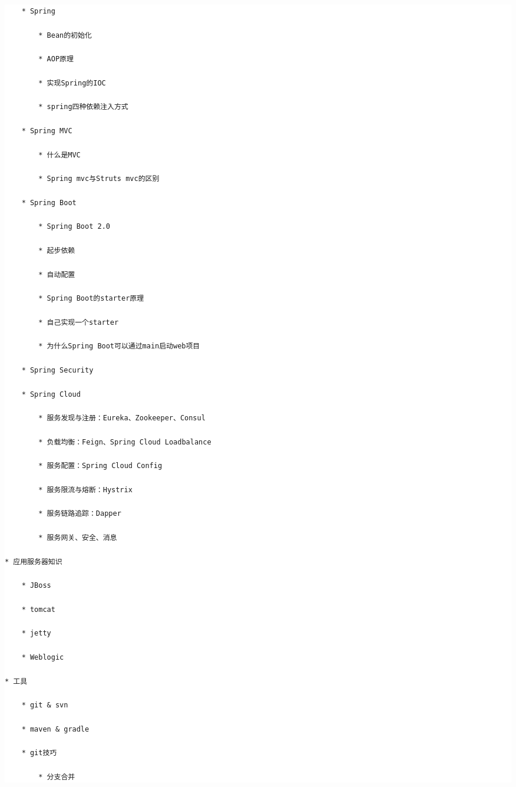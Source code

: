         * Spring 
            
            * Bean的初始化
            
            * AOP原理
            
            * 实现Spring的IOC
            
            * spring四种依赖注入方式
            
        * Spring MVC
            
            * 什么是MVC
            
            * Spring mvc与Struts mvc的区别
            
        * Spring Boot
            
            * Spring Boot 2.0
            
            * 起步依赖
            
            * 自动配置
            
            * Spring Boot的starter原理
            
            * 自己实现一个starter
            
            * 为什么Spring Boot可以通过main启动web项目
            
        * Spring Security
            
        * Spring Cloud
                
            * 服务发现与注册：Eureka、Zookeeper、Consul
                
            * 负载均衡：Feign、Spring Cloud Loadbalance
                
            * 服务配置：Spring Cloud Config
                
            * 服务限流与熔断：Hystrix
                
            * 服务链路追踪：Dapper
                
            * 服务网关、安全、消息
            
    * 应用服务器知识
            
        * JBoss
            
        * tomcat
            
        * jetty
            
        * Weblogic
            
    * 工具
            
        * git & svn
            
        * maven & gradle
            
        * git技巧
       
            * 分支合并
       